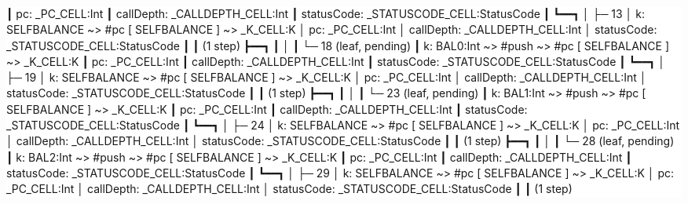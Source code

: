    ┃      pc: _PC_CELL:Int
   ┃      callDepth: _CALLDEPTH_CELL:Int
   ┃      statusCode: _STATUSCODE_CELL:StatusCode
   ┃
   ┗━━┓
      │
      ├─ 13
      │   k: SELFBALANCE ~> #pc [ SELFBALANCE ] ~> _K_CELL:K
      │   pc: _PC_CELL:Int
      │   callDepth: _CALLDEPTH_CELL:Int
      │   statusCode: _STATUSCODE_CELL:StatusCode
      ┃
      ┃ (1 step)
      ┣━━┓
      ┃  │
      ┃  └─ 18 (leaf, pending)
      ┃      k: BAL0:Int ~> #push ~> #pc [ SELFBALANCE ] ~> _K_CELL:K
      ┃      pc: _PC_CELL:Int
      ┃      callDepth: _CALLDEPTH_CELL:Int
      ┃      statusCode: _STATUSCODE_CELL:StatusCode
      ┃
      ┗━━┓
         │
         ├─ 19
         │   k: SELFBALANCE ~> #pc [ SELFBALANCE ] ~> _K_CELL:K
         │   pc: _PC_CELL:Int
         │   callDepth: _CALLDEPTH_CELL:Int
         │   statusCode: _STATUSCODE_CELL:StatusCode
         ┃
         ┃ (1 step)
         ┣━━┓
         ┃  │
         ┃  └─ 23 (leaf, pending)
         ┃      k: BAL1:Int ~> #push ~> #pc [ SELFBALANCE ] ~> _K_CELL:K
         ┃      pc: _PC_CELL:Int
         ┃      callDepth: _CALLDEPTH_CELL:Int
         ┃      statusCode: _STATUSCODE_CELL:StatusCode
         ┃
         ┗━━┓
            │
            ├─ 24
            │   k: SELFBALANCE ~> #pc [ SELFBALANCE ] ~> _K_CELL:K
            │   pc: _PC_CELL:Int
            │   callDepth: _CALLDEPTH_CELL:Int
            │   statusCode: _STATUSCODE_CELL:StatusCode
            ┃
            ┃ (1 step)
            ┣━━┓
            ┃  │
            ┃  └─ 28 (leaf, pending)
            ┃      k: BAL2:Int ~> #push ~> #pc [ SELFBALANCE ] ~> _K_CELL:K
            ┃      pc: _PC_CELL:Int
            ┃      callDepth: _CALLDEPTH_CELL:Int
            ┃      statusCode: _STATUSCODE_CELL:StatusCode
            ┃
            ┗━━┓
               │
               ├─ 29
               │   k: SELFBALANCE ~> #pc [ SELFBALANCE ] ~> _K_CELL:K
               │   pc: _PC_CELL:Int
               │   callDepth: _CALLDEPTH_CELL:Int
               │   statusCode: _STATUSCODE_CELL:StatusCode
               ┃
               ┃ (1 step)